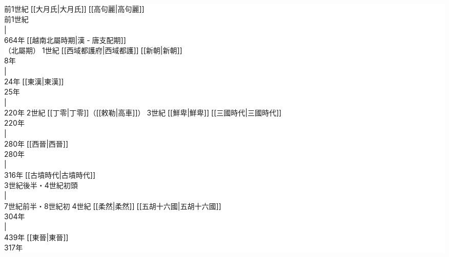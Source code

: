 <tr align="center"></tr>
<tr align="center">
<td>前1世紀</td>
<td colspan="2">[[大月氏|大月氏]]</td>
<td rowspan="14">[[高句麗|高句麗]]<br>
前1世紀<br>
|<br>
664年</td>
<td colspan="2" rowspan="20">[[越南北屬時期|漢 - 唐支配期]]<br>
（北屬期）</td>
</tr>
<tr align="center">
<td rowspan="2">1世紀</td>
<td colspan="2" rowspan="2">[[西域都護府|西域都護]]</td>
<td colspan="3">[[新朝|新朝]]<br>
8年<br>
|<br>
24年</td>
</tr>
<tr align="center">
<td colspan="3" rowspan="2">[[東漢|東漢]]<br>
25年<br>
|<br>
220年</td>
</tr>
<tr align="center">
<td>2世紀</td>
<td colspan="2" rowspan="4">[[丁零|丁零]]（[[敕勒|高車]]）</td>
</tr>
<tr align="center">
<td rowspan="2">3世紀</td>
<td rowspan="3">[[鮮卑|鮮卑]]</td>
<td colspan="3">[[三國時代|三國時代]]<br>
220年<br>
|<br>
280年</td>
</tr>
<tr align="center">
<td colspan="3" rowspan="2">[[西晉|西晉]]<br>
280年<br>
|<br>
316年</td>
<td rowspan="8">[[古墳時代|古墳時代]]<br>
3世紀後半・4世紀初頭<br>
|<br>
7世紀前半・8世紀初</td>
</tr>
<tr align="center">
<td rowspan="2">4世紀</td>
</tr>
<tr align="center">
<td colspan="3" rowspan="4">[[柔然|柔然]]</td>
<td colspan="2" rowspan="2">[[五胡十六國|五胡十六國]]<br>
304年<br>
|<br>
439年</td>
<td rowspan="2">[[東晉|東晉]]<br>
317年<br>